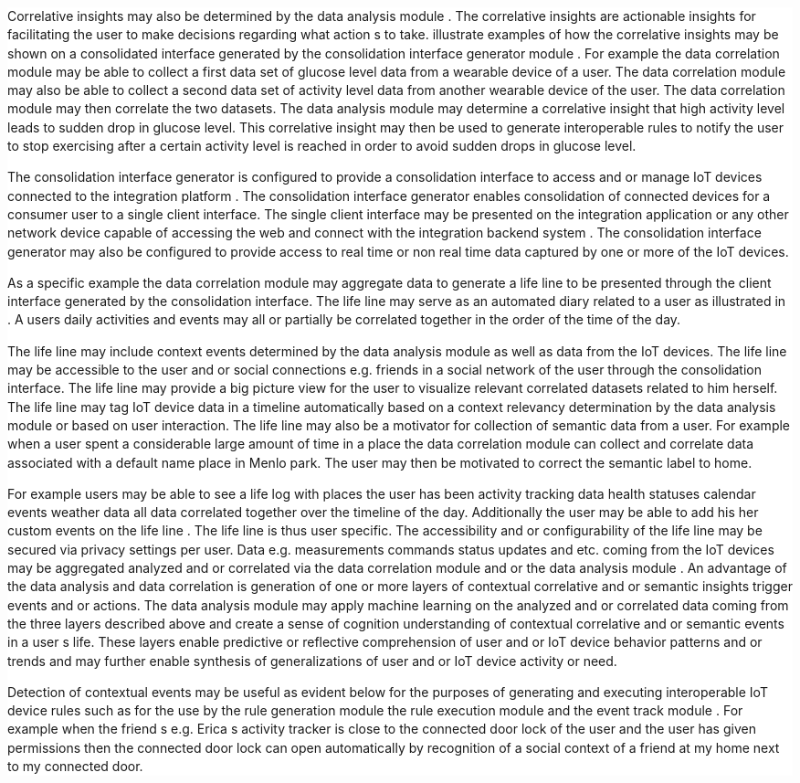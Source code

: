 Correlative insights may also be determined by the data analysis module . The correlative insights are actionable insights for facilitating the user to make decisions regarding what action s to take. illustrate examples of how the correlative insights may be shown on a consolidated interface generated by the consolidation interface generator module . For example the data correlation module may be able to collect a first data set of glucose level data from a wearable device of a user. The data correlation module may also be able to collect a second data set of activity level data from another wearable device of the user. The data correlation module may then correlate the two datasets. The data analysis module may determine a correlative insight that high activity level leads to sudden drop in glucose level. This correlative insight may then be used to generate interoperable rules to notify the user to stop exercising after a certain activity level is reached in order to avoid sudden drops in glucose level.

The consolidation interface generator is configured to provide a consolidation interface to access and or manage IoT devices connected to the integration platform . The consolidation interface generator enables consolidation of connected devices for a consumer user to a single client interface. The single client interface may be presented on the integration application or any other network device capable of accessing the web and connect with the integration backend system . The consolidation interface generator may also be configured to provide access to real time or non real time data captured by one or more of the IoT devices.

As a specific example the data correlation module may aggregate data to generate a life line to be presented through the client interface generated by the consolidation interface. The life line may serve as an automated diary related to a user as illustrated in . A users daily activities and events may all or partially be correlated together in the order of the time of the day.

The life line may include context events determined by the data analysis module as well as data from the IoT devices. The life line may be accessible to the user and or social connections e.g. friends in a social network of the user through the consolidation interface. The life line may provide a big picture view for the user to visualize relevant correlated datasets related to him herself. The life line may tag IoT device data in a timeline automatically based on a context relevancy determination by the data analysis module or based on user interaction. The life line may also be a motivator for collection of semantic data from a user. For example when a user spent a considerable large amount of time in a place the data correlation module can collect and correlate data associated with a default name place in Menlo park. The user may then be motivated to correct the semantic label to home. 

For example users may be able to see a life log with places the user has been activity tracking data health statuses calendar events weather data all data correlated together over the timeline of the day. Additionally the user may be able to add his her custom events on the life line . The life line is thus user specific. The accessibility and or configurability of the life line may be secured via privacy settings per user. Data e.g. measurements commands status updates and etc. coming from the IoT devices may be aggregated analyzed and or correlated via the data correlation module and or the data analysis module . An advantage of the data analysis and data correlation is generation of one or more layers of contextual correlative and or semantic insights trigger events and or actions. The data analysis module may apply machine learning on the analyzed and or correlated data coming from the three layers described above and create a sense of cognition understanding of contextual correlative and or semantic events in a user s life. These layers enable predictive or reflective comprehension of user and or IoT device behavior patterns and or trends and may further enable synthesis of generalizations of user and or IoT device activity or need.

Detection of contextual events may be useful as evident below for the purposes of generating and executing interoperable IoT device rules such as for the use by the rule generation module the rule execution module and the event track module . For example when the friend s e.g. Erica s activity tracker is close to the connected door lock of the user and the user has given permissions then the connected door lock can open automatically by recognition of a social context of a friend at my home next to my connected door. 
